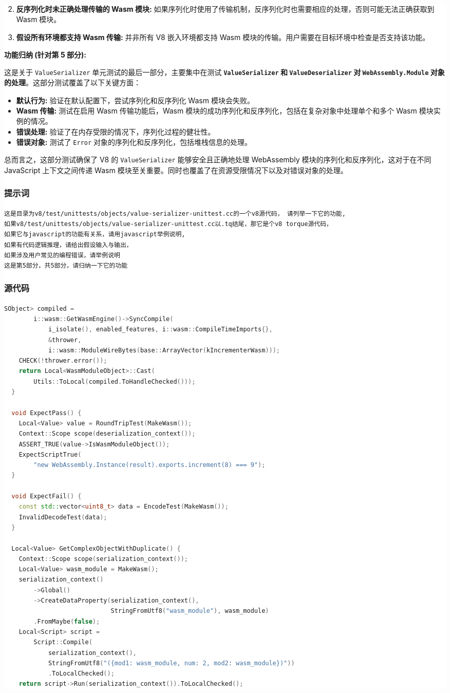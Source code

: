 2. **反序列化时未正确处理传输的 Wasm 模块:**  如果序列化时使用了传输机制，反序列化时也需要相应的处理，否则可能无法正确获取到 Wasm 模块。

3. **假设所有环境都支持 Wasm 传输:**  并非所有 V8 嵌入环境都支持 Wasm 模块的传输。用户需要在目标环境中检查是否支持该功能。

**功能归纳 (针对第 5 部分):**

这是关于 `ValueSerializer` 单元测试的最后一部分，主要集中在测试 **`ValueSerializer` 和 `ValueDeserializer` 对 `WebAssembly.Module` 对象的处理**。这部分测试覆盖了以下关键方面：

* **默认行为:**  验证在默认配置下，尝试序列化和反序列化 Wasm 模块会失败。
* **Wasm 传输:** 测试在启用 Wasm 传输功能后，Wasm 模块的成功序列化和反序列化，包括在复杂对象中处理单个和多个 Wasm 模块实例的情况。
* **错误处理:** 验证了在内存受限的情况下，序列化过程的健壮性。
* **错误对象:** 测试了 `Error` 对象的序列化和反序列化，包括堆栈信息的处理。

总而言之，这部分测试确保了 V8 的 `ValueSerializer` 能够安全且正确地处理 WebAssembly 模块的序列化和反序列化，这对于在不同 JavaScript 上下文之间传递 Wasm 模块至关重要。同时也覆盖了在资源受限情况下以及对错误对象的处理。

### 提示词
```
这是目录为v8/test/unittests/objects/value-serializer-unittest.cc的一个v8源代码， 请列举一下它的功能, 
如果v8/test/unittests/objects/value-serializer-unittest.cc以.tq结尾，那它是个v8 torque源代码，
如果它与javascript的功能有关系，请用javascript举例说明,
如果有代码逻辑推理，请给出假设输入与输出，
如果涉及用户常见的编程错误，请举例说明
这是第5部分，共5部分，请归纳一下它的功能
```

### 源代码
```cpp
SObject> compiled =
        i::wasm::GetWasmEngine()->SyncCompile(
            i_isolate(), enabled_features, i::wasm::CompileTimeImports{},
            &thrower,
            i::wasm::ModuleWireBytes(base::ArrayVector(kIncrementerWasm)));
    CHECK(!thrower.error());
    return Local<WasmModuleObject>::Cast(
        Utils::ToLocal(compiled.ToHandleChecked()));
  }

  void ExpectPass() {
    Local<Value> value = RoundTripTest(MakeWasm());
    Context::Scope scope(deserialization_context());
    ASSERT_TRUE(value->IsWasmModuleObject());
    ExpectScriptTrue(
        "new WebAssembly.Instance(result).exports.increment(8) === 9");
  }

  void ExpectFail() {
    const std::vector<uint8_t> data = EncodeTest(MakeWasm());
    InvalidDecodeTest(data);
  }

  Local<Value> GetComplexObjectWithDuplicate() {
    Context::Scope scope(serialization_context());
    Local<Value> wasm_module = MakeWasm();
    serialization_context()
        ->Global()
        ->CreateDataProperty(serialization_context(),
                             StringFromUtf8("wasm_module"), wasm_module)
        .FromMaybe(false);
    Local<Script> script =
        Script::Compile(
            serialization_context(),
            StringFromUtf8("({mod1: wasm_module, num: 2, mod2: wasm_module})"))
            .ToLocalChecked();
    return script->Run(serialization_context()).ToLocalChecked();
```